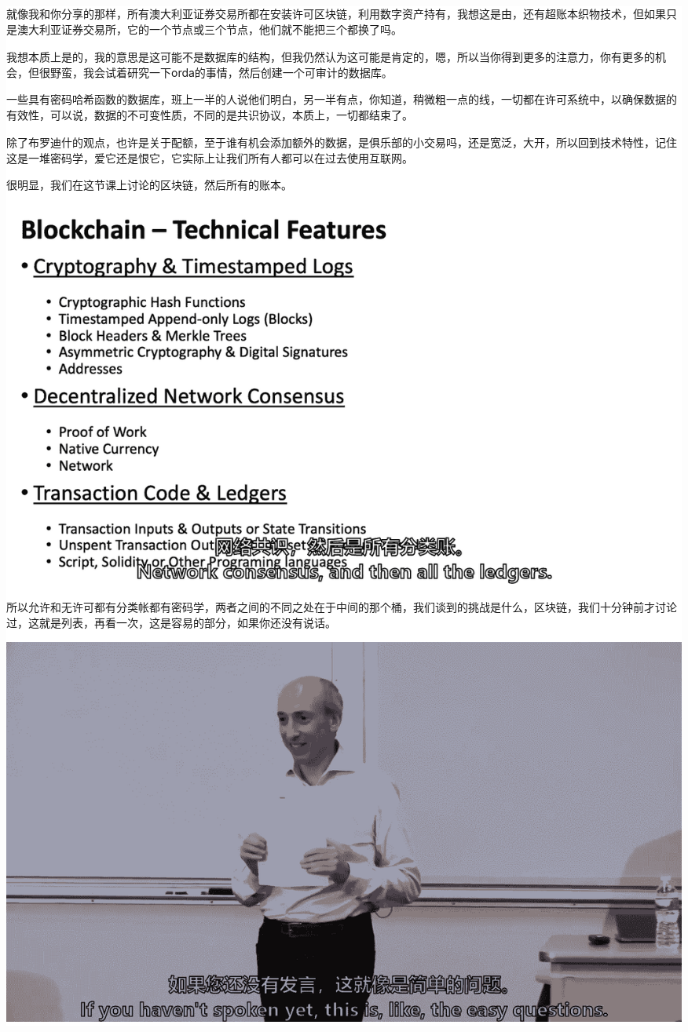 就像我和你分享的那样，所有澳大利亚证券交易所都在安装许可区块链，利用数字资产持有，我想这是由，还有超账本织物技术，但如果只是澳大利亚证券交易所，它的一个节点或三个节点，他们就不能把三个都换了吗。

我想本质上是的，我的意思是这可能不是数据库的结构，但我仍然认为这可能是肯定的，嗯，所以当你得到更多的注意力，你有更多的机会，但很野蛮，我会试着研究一下orda的事情，然后创建一个可审计的数据库。

一些具有密码哈希函数的数据库，班上一半的人说他们明白，另一半有点，你知道，稍微粗一点的线，一切都在许可系统中，以确保数据的有效性，可以说，数据的不可变性质，不同的是共识协议，本质上，一切都结束了。

除了布罗迪什的观点，也许是关于配额，至于谁有机会添加额外的数据，是俱乐部的小交易吗，还是宽泛，大开，所以回到技术特性，记住这是一堆密码学，爱它还是恨它，它实际上让我们所有人都可以在过去使用互联网。

很明显，我们在这节课上讨论的区块链，然后所有的账本。

![](img/c8e71ab28ec5bc544bf0078ed2cc6190_18.png)

所以允许和无许可都有分类帐都有密码学，两者之间的不同之处在于中间的那个桶，我们谈到的挑战是什么，区块链，我们十分钟前才讨论过，这就是列表，再看一次，这是容易的部分，如果你还没有说话。



![](img/c8e71ab28ec5bc544bf0078ed2cc6190_20.png)
